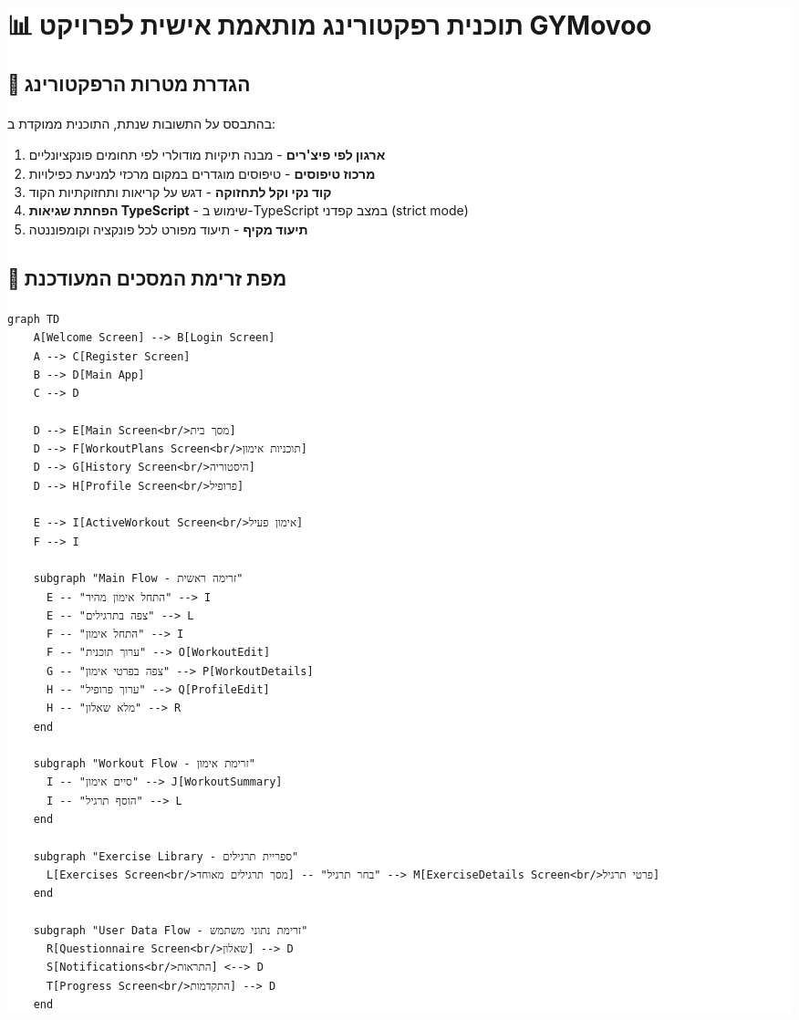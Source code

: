 # 📊 תוכנית רפקטורינג מותאמת אישית לפרויקט GYMovoo

## 🎯 הגדרת מטרות הרפקטורינג

בהתבסס על התשובות שנתת, התוכנית ממוקדת ב:

1. **ארגון לפי פיצ'רים** - מבנה תיקיות מודולרי לפי תחומים פונקציונליים
2. **מרכוז טיפוסים** - טיפוסים מוגדרים במקום מרכזי למניעת כפילויות
3. **קוד נקי וקל לתחזוקה** - דגש על קריאות ותחזוקתיות הקוד
4. **הפחתת שגיאות TypeScript** - שימוש ב-TypeScript במצב קפדני (strict mode)
5. **תיעוד מקיף** - תיעוד מפורט לכל פונקציה וקומפוננטה

## 📱 מפת זרימת המסכים המעודכנת

```mermaid
graph TD
    A[Welcome Screen] --> B[Login Screen]
    A --> C[Register Screen]
    B --> D[Main App]
    C --> D

    D --> E[Main Screen<br/>מסך בית]
    D --> F[WorkoutPlans Screen<br/>תוכניות אימון]
    D --> G[History Screen<br/>היסטוריה]
    D --> H[Profile Screen<br/>פרופיל]

    E --> I[ActiveWorkout Screen<br/>אימון פעיל]
    F --> I

    subgraph "Main Flow - זרימה ראשית"
      E -- "התחל אימון מהיר" --> I
      E -- "צפה בתרגילים" --> L
      F -- "התחל אימון" --> I
      F -- "ערוך תוכנית" --> O[WorkoutEdit]
      G -- "צפה בפרטי אימון" --> P[WorkoutDetails]
      H -- "ערוך פרופיל" --> Q[ProfileEdit]
      H -- "מלא שאלון" --> R
    end

    subgraph "Workout Flow - זרימת אימון"
      I -- "סיים אימון" --> J[WorkoutSummary]
      I -- "הוסף תרגיל" --> L
    end

    subgraph "Exercise Library - ספריית תרגילים"
      L[Exercises Screen<br/>מסך תרגילים מאוחד] -- "בחר תרגיל" --> M[ExerciseDetails Screen<br/>פרטי תרגיל]
    end

    subgraph "User Data Flow - זרימת נתוני משתמש"
      R[Questionnaire Screen<br/>שאלון] --> D
      S[Notifications<br/>התראות] <--> D
      T[Progress Screen<br/>התקדמות] --> D
    end
```
